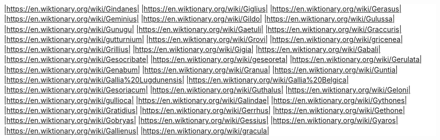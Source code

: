 |https://en.wiktionary.org/wiki/Gindanes|
|https://en.wiktionary.org/wiki/Giglius|
|https://en.wiktionary.org/wiki/Gerasus|
|https://en.wiktionary.org/wiki/Geminius|
|https://en.wiktionary.org/wiki/Gildo|
|https://en.wiktionary.org/wiki/Gulussa|
|https://en.wiktionary.org/wiki/Gunugu|
|https://en.wiktionary.org/wiki/Gaetuli|
|https://en.wiktionary.org/wiki/Graccuris|
|https://en.wiktionary.org/wiki/gutturnium|
|https://en.wiktionary.org/wiki/Grovi|
|https://en.wiktionary.org/wiki/gricenea|
|https://en.wiktionary.org/wiki/Grillius|
|https://en.wiktionary.org/wiki/Gigia|
|https://en.wiktionary.org/wiki/Gabali|
|https://en.wiktionary.org/wiki/Gesocribate|
|https://en.wiktionary.org/wiki/geseoreta|
|https://en.wiktionary.org/wiki/Gerulata|
|https://en.wiktionary.org/wiki/Genabum|
|https://en.wiktionary.org/wiki/Granua|
|https://en.wiktionary.org/wiki/Guntia|
|https://en.wiktionary.org/wiki/Gallia%20Lugdunensis|
|https://en.wiktionary.org/wiki/Gallia%20Belgica|
|https://en.wiktionary.org/wiki/Gesoriacum|
|https://en.wiktionary.org/wiki/Guthalus|
|https://en.wiktionary.org/wiki/Geloni|
|https://en.wiktionary.org/wiki/gullioca|
|https://en.wiktionary.org/wiki/Galindae|
|https://en.wiktionary.org/wiki/Gythones|
|https://en.wiktionary.org/wiki/Gratidius|
|https://en.wiktionary.org/wiki/Gerrhus|
|https://en.wiktionary.org/wiki/Gethone|
|https://en.wiktionary.org/wiki/Gobryas|
|https://en.wiktionary.org/wiki/Gessius|
|https://en.wiktionary.org/wiki/Gyaros|
|https://en.wiktionary.org/wiki/Gallienus|
|https://en.wiktionary.org/wiki/gracula|